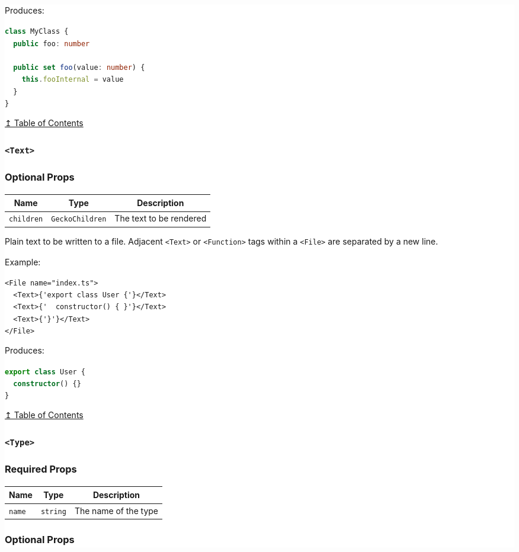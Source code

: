 Produces:

```ts
class MyClass {
  public foo: number

  public set foo(value: number) {
    this.fooInternal = value
  }
}
```


<a name="text"> </a>
[↥ Table of Contents](#table-of-contents)
### `<Text>`

### Optional Props

| Name | Type | Description |
| -------- | -------- | -------- |
| `children` | `GeckoChildren` | The text to be rendered |

Plain text to be written to a file. Adjacent `<Text>` or `<Function>` tags within a `<File>` are separated by a new line.

Example:

```tsx
<File name="index.ts">
  <Text>{'export class User {'}</Text>
  <Text>{'  constructor() { }'}</Text>
  <Text>{'}'}</Text>
</File>
```

Produces:

```ts
export class User {
  constructor() {}
}
```


<a name="type"> </a>
[↥ Table of Contents](#table-of-contents)
### `<Type>`
### Required Props

| Name | Type | Description |
| -------- | -------- | -------- |
| `name` | `string` | The name of the type |

### Optional Props
